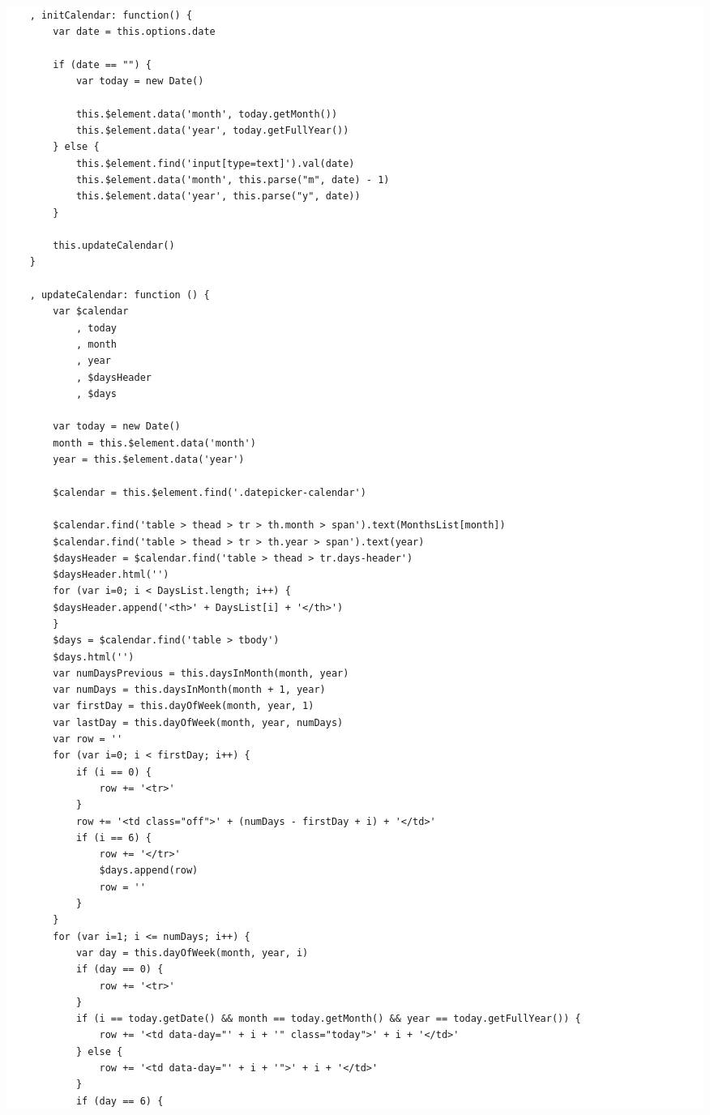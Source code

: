 		, initCalendar: function() {
			var date = this.options.date
			
			if (date == "") {
				var today = new Date()
				
				this.$element.data('month', today.getMonth())
				this.$element.data('year', today.getFullYear())
			} else {
				this.$element.find('input[type=text]').val(date)
				this.$element.data('month', this.parse("m", date) - 1)
				this.$element.data('year', this.parse("y", date))
			}
			
			this.updateCalendar()
		}

		, updateCalendar: function () {
			var $calendar
				, today
				, month
				, year
				, $daysHeader
				, $days
			
			var today = new Date()
			month = this.$element.data('month')
			year = this.$element.data('year')
			
			$calendar = this.$element.find('.datepicker-calendar')
			
			$calendar.find('table > thead > tr > th.month > span').text(MonthsList[month])
			$calendar.find('table > thead > tr > th.year > span').text(year)
			$daysHeader = $calendar.find('table > thead > tr.days-header')
			$daysHeader.html('')
			for (var i=0; i < DaysList.length; i++) {
			$daysHeader.append('<th>' + DaysList[i] + '</th>')
			}
			$days = $calendar.find('table > tbody')
			$days.html('')
			var numDaysPrevious = this.daysInMonth(month, year)
			var numDays = this.daysInMonth(month + 1, year)
			var firstDay = this.dayOfWeek(month, year, 1)
			var lastDay = this.dayOfWeek(month, year, numDays)
			var row = ''
			for (var i=0; i < firstDay; i++) {
				if (i == 0) {
					row += '<tr>'
				}
				row += '<td class="off">' + (numDays - firstDay + i) + '</td>'
				if (i == 6) {
					row += '</tr>'
					$days.append(row)
					row = ''
				}
			}
			for (var i=1; i <= numDays; i++) {
				var day = this.dayOfWeek(month, year, i)
				if (day == 0) {
					row += '<tr>'
				}
				if (i == today.getDate() && month == today.getMonth() && year == today.getFullYear()) {
					row += '<td data-day="' + i + '" class="today">' + i + '</td>'
				} else {
					row += '<td data-day="' + i + '">' + i + '</td>'
				}
				if (day == 6) {
